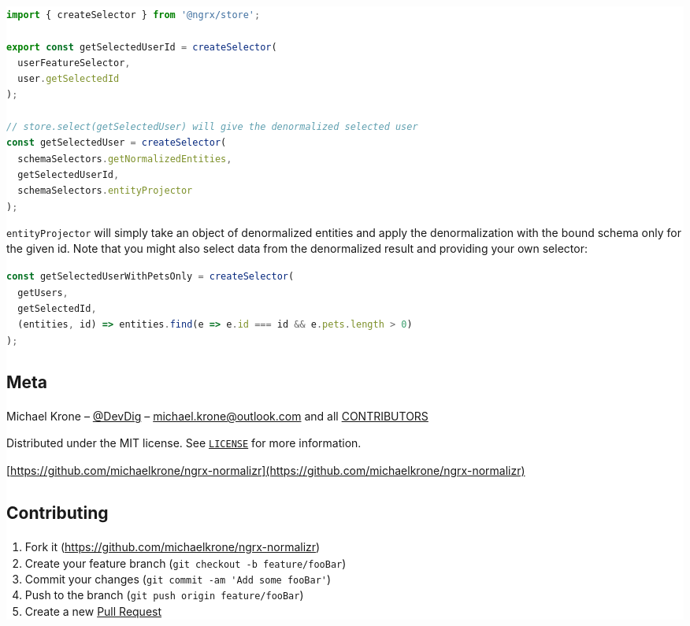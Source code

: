 ```javascript
import { createSelector } from '@ngrx/store';

export const getSelectedUserId = createSelector(
  userFeatureSelector,
  user.getSelectedId
);

// store.select(getSelectedUser) will give the denormalized selected user
const getSelectedUser = createSelector(
  schemaSelectors.getNormalizedEntities,
  getSelectedUserId,
  schemaSelectors.entityProjector
);
```
`entityProjector` will simply take an object of denormalized entities and apply the denormalization with the bound schema only for the given id. Note that you might also select data from the denormalized result and providing your own selector:
```javascript
const getSelectedUserWithPetsOnly = createSelector(
  getUsers,
  getSelectedId,
  (entities, id) => entities.find(e => e.id === id && e.pets.length > 0)
);
```

## Meta

Michael Krone – [@DevDig](https://twitter.com/DevDig) – michael.krone@outlook.com and all [CONTRIBUTORS](https://github.com/michaelkrone/ngrx-normalizr/graphs/contributors)

Distributed under the MIT license. See [``LICENSE``](https://github.com/michaelkrone/ngrx-normalizr/blob/master/LICENSE) for more information.

[https://github.com/michaelkrone/ngrx-normalizr](https://github.com/michaelkrone/ngrx-normalizr)

## Contributing

1. Fork it (<https://github.com/michaelkrone/ngrx-normalizr>)
2. Create your feature branch (`git checkout -b feature/fooBar`)
3. Commit your changes (`git commit -am 'Add some fooBar'`)
4. Push to the branch (`git push origin feature/fooBar`)
5. Create a new [Pull Request](https://github.com/michaelkrone/ngrx-normalizr/compare?expand=1)
